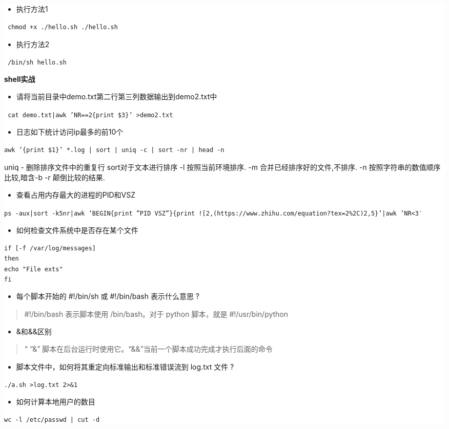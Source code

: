- 执行方法1

```
 chmod +x ./hello.sh ./hello.sh
```

- 执行方法2

```
 /bin/sh hello.sh
```

**shell实战**

- 请将当前目录中demo.txt第二行第三列数据输出到demo2.txt中

```
 cat demo.txt|awk ’NR==2{print $3}’ >demo2.txt 
```

- 日志如下统计访问ip最多的前10个

```
awk ’{print $1}’ *.log | sort | uniq -c | sort -nr | head -n 
```

uniq - 删除排序文件中的重复行 sort对于文本进行排序 -l 按照当前环境排序. -m 合并已经排序好的文件,不排序. -n 按照字符串的数值顺序比较,暗含-b -r 颠倒比较的结果.

- 查看占用内存最大的进程的PID和VSZ

```
ps -aux|sort -k5nr|awk ’BEGIN{print ”PID VSZ”}{print ![2,(https://www.zhihu.com/equation?tex=2%2C)2,5}’|awk ’NR<3′ 
```

- 如何检查文件系统中是否存在某个文件

```
if [-f /var/log/messages]
then
echo "File exts"
fi
```

- 每个脚本开始的 #!/bin/sh 或 #!/bin/bash 表示什么意思 ?

> \#!/bin/bash 表示脚本使用 /bin/bash。对于 python 脚本，就是 #!/usr/bin/python

- &和&&区别

> “ “&” 脚本在后台运行时使用它。“&&”当前一个脚本成功完成才执行后面的命令

- 脚本文件中，如何将其重定向标准输出和标准错误流到 log.txt 文件 ?

```
./a.sh >log.txt 2>&1
```

- 如何计算本地用户的数目

```
wc -l /etc/passwd | cut -d
```
